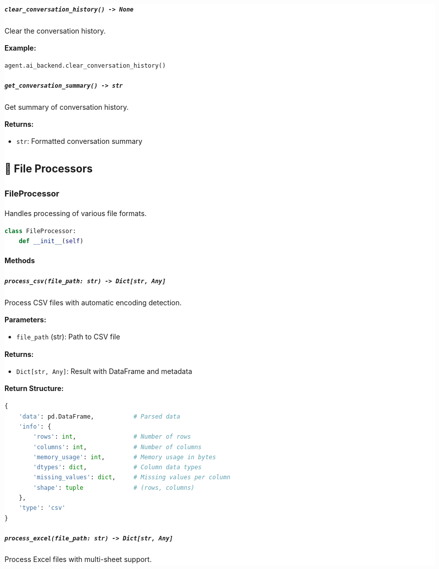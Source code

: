 ##### `clear_conversation_history() -> None`
Clear the conversation history.

**Example:**
```python
agent.ai_backend.clear_conversation_history()
```

##### `get_conversation_summary() -> str`
Get summary of conversation history.

**Returns:**
- `str`: Formatted conversation summary

## 📄 File Processors

### FileProcessor

Handles processing of various file formats.

```python
class FileProcessor:
    def __init__(self)
```

#### Methods

##### `process_csv(file_path: str) -> Dict[str, Any]`
Process CSV files with automatic encoding detection.

**Parameters:**
- `file_path` (str): Path to CSV file

**Returns:**
- `Dict[str, Any]`: Result with DataFrame and metadata

**Return Structure:**
```python
{
    'data': pd.DataFrame,           # Parsed data
    'info': {
        'rows': int,                # Number of rows
        'columns': int,             # Number of columns
        'memory_usage': int,        # Memory usage in bytes
        'dtypes': dict,             # Column data types
        'missing_values': dict,     # Missing values per column
        'shape': tuple              # (rows, columns)
    },
    'type': 'csv'
}
```

##### `process_excel(file_path: str) -> Dict[str, Any]`
Process Excel files with multi-sheet support.
